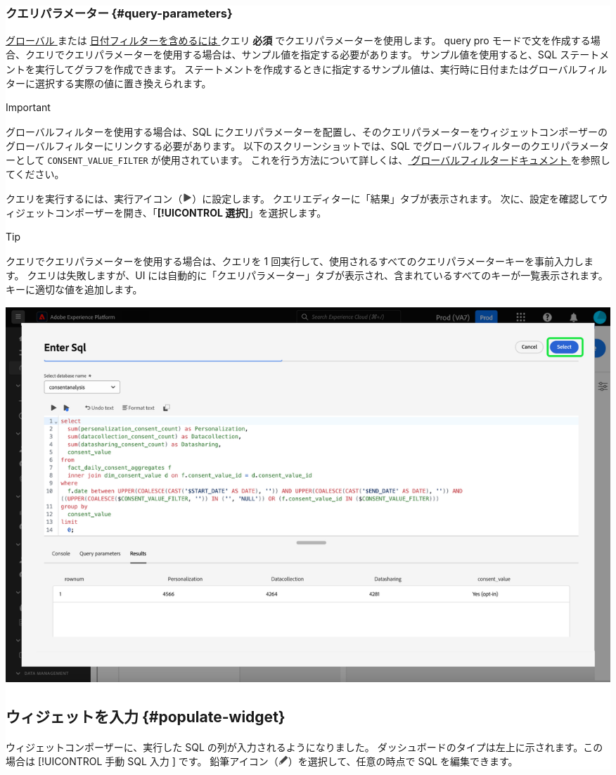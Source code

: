 ### クエリパラメーター {#query-parameters}

[ グローバル ](./filters/global-filter.md) または [ 日付フィルターを含めるには ](./filters/date-filter.md) クエリ **必須** でクエリパラメーターを使用します。 query pro モードで文を作成する場合、クエリでクエリパラメーターを使用する場合は、サンプル値を指定する必要があります。 サンプル値を使用すると、SQL ステートメントを実行してグラフを作成できます。 ステートメントを作成するときに指定するサンプル値は、実行時に日付またはグローバルフィルターに選択する実際の値に置き換えられます。

>[!IMPORTANT]
>
>グローバルフィルターを使用する場合は、SQL にクエリパラメーターを配置し、そのクエリパラメーターをウィジェットコンポーザーのグローバルフィルターにリンクする必要があります。 以下のスクリーンショットでは、SQL でグローバルフィルターのクエリパラメーターとして `CONSENT_VALUE_FILTER` が使用されています。 これを行う方法について詳しくは、[ グローバルフィルタードキュメント ](./filters/global-filter.md#enable-global-filter) を参照してください。

クエリを実行するには、実行アイコン（![ 実行アイコン](/help/images/icons/play.png)）に設定します。 クエリエディターに「結果」タブが表示されます。 次に、設定を確認してウィジェットコンポーザーを開き、「**[!UICONTROL 選択]**」を選択します。

>[!TIP]
>
>クエリでクエリパラメーターを使用する場合は、クエリを 1 回実行して、使用されるすべてのクエリパラメーターキーを事前入力します。 クエリは失敗しますが、UI には自動的に「クエリパラメーター」タブが表示され、含まれているすべてのキーが一覧表示されます。 キーに適切な値を追加します。

![SQL 入力を含む [!UICONTROL SQL を入力 ] ダイアログと「結果」タブが表示され、「選択」がハイライト表示されます。](../../images/sql-insights/enter-sql-select.png)

## ウィジェットを入力 {#populate-widget}

ウィジェットコンポーザーに、実行した SQL の列が入力されるようになりました。 ダッシュボードのタイプは左上に示されます。この場合は [!UICONTROL  手動 SQL 入力 ] です。 鉛筆アイコン（![ 鉛筆アイコンを選択します。](/help/images/icons/edit.png)）を選択して、任意の時点で SQL を編集できます。
